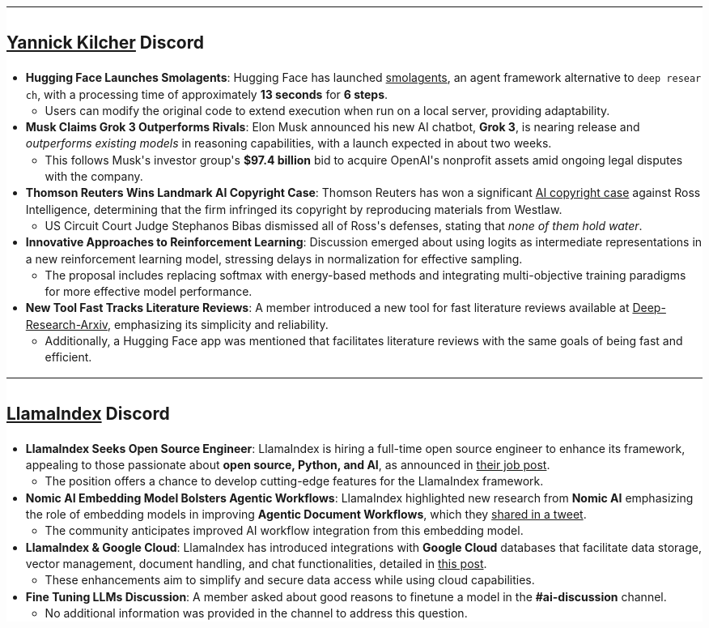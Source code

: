 

---



## [Yannick Kilcher](https://discord.com/channels/714501525455634453) Discord

- **Hugging Face Launches Smolagents**: Hugging Face has launched [smolagents](https://huggingface.co/spaces/m-ric/open_Deep-Research), an agent framework alternative to `deep research`, with a processing time of approximately **13 seconds** for **6 steps**.
   - Users can modify the original code to extend execution when run on a local server, providing adaptability.
- **Musk Claims Grok 3 Outperforms Rivals**: Elon Musk announced his new AI chatbot, **Grok 3**, is nearing release and *outperforms existing models* in reasoning capabilities, with a launch expected in about two weeks.
   - This follows Musk's investor group's **$97.4 billion** bid to acquire OpenAI's nonprofit assets amid ongoing legal disputes with the company.
- **Thomson Reuters Wins Landmark AI Copyright Case**: Thomson Reuters has won a significant [AI copyright case](https://www.wired.com/story/thomson-reuters-ai-copyright-lawsuit/) against Ross Intelligence, determining that the firm infringed its copyright by reproducing materials from Westlaw.
   - US Circuit Court Judge Stephanos Bibas dismissed all of Ross's defenses, stating that *none of them hold water*.
- **Innovative Approaches to Reinforcement Learning**: Discussion emerged about using logits as intermediate representations in a new reinforcement learning model, stressing delays in normalization for effective sampling.
   - The proposal includes replacing softmax with energy-based methods and integrating multi-objective training paradigms for more effective model performance.
- **New Tool Fast Tracks Literature Reviews**: A member introduced a new tool for fast literature reviews available at [Deep-Research-Arxiv](https://github.com/GitsSaikat/Deep-Research-Arxiv), emphasizing its simplicity and reliability.
   - Additionally, a Hugging Face app was mentioned that facilitates literature reviews with the same goals of being fast and efficient.



---



## [LlamaIndex](https://discord.com/channels/1059199217496772688) Discord

- **LlamaIndex Seeks Open Source Engineer**: LlamaIndex is hiring a full-time open source engineer to enhance its framework, appealing to those passionate about **open source, Python, and AI**, as announced in [their job post](https://twitter.com/llama_index/status/1889724678970978588).
   - The position offers a chance to develop cutting-edge features for the LlamaIndex framework.
- **Nomic AI Embedding Model Bolsters Agentic Workflows**: LlamaIndex highlighted new research from **Nomic AI** emphasizing the role of embedding models in improving **Agentic Document Workflows**, which they [shared in a tweet](https://twitter.com/llama_index/status/1889725475502665951).
   - The community anticipates improved AI workflow integration from this embedding model.
- **LlamaIndex & Google Cloud**: LlamaIndex has introduced integrations with **Google Cloud** databases that facilitate data storage, vector management, document handling, and chat functionalities, detailed in [this post](https://twitter.com/llama_index/status/1890109073615626388).
   - These enhancements aim to simplify and secure data access while using cloud capabilities.
- **Fine Tuning LLMs Discussion**: A member asked about good reasons to finetune a model in the **#ai-discussion** channel.
   - No additional information was provided in the channel to address this question.
